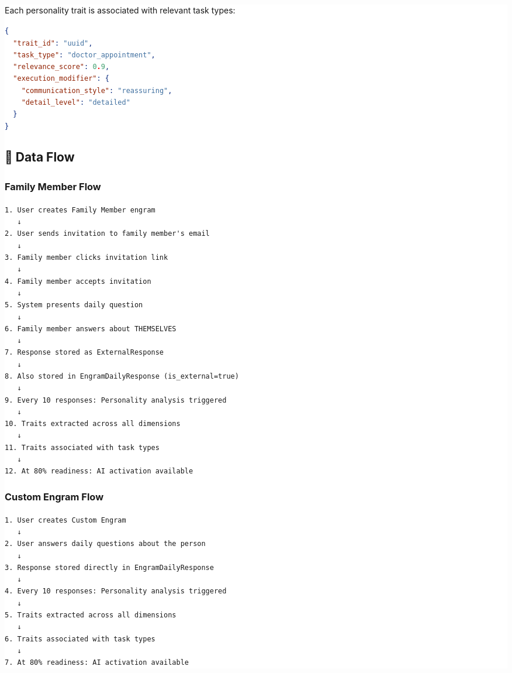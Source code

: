 Each personality trait is associated with relevant task types:

```json
{
  "trait_id": "uuid",
  "task_type": "doctor_appointment",
  "relevance_score": 0.9,
  "execution_modifier": {
    "communication_style": "reassuring",
    "detail_level": "detailed"
  }
}
```

## 🔄 Data Flow

### Family Member Flow

```
1. User creates Family Member engram
   ↓
2. User sends invitation to family member's email
   ↓
3. Family member clicks invitation link
   ↓
4. Family member accepts invitation
   ↓
5. System presents daily question
   ↓
6. Family member answers about THEMSELVES
   ↓
7. Response stored as ExternalResponse
   ↓
8. Also stored in EngramDailyResponse (is_external=true)
   ↓
9. Every 10 responses: Personality analysis triggered
   ↓
10. Traits extracted across all dimensions
   ↓
11. Traits associated with task types
   ↓
12. At 80% readiness: AI activation available
```

### Custom Engram Flow

```
1. User creates Custom Engram
   ↓
2. User answers daily questions about the person
   ↓
3. Response stored directly in EngramDailyResponse
   ↓
4. Every 10 responses: Personality analysis triggered
   ↓
5. Traits extracted across all dimensions
   ↓
6. Traits associated with task types
   ↓
7. At 80% readiness: AI activation available
```
